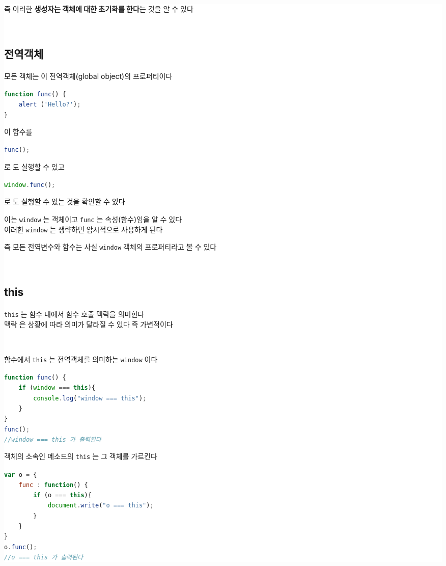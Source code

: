 즉 이러한 **생성자는 객체에 대한 초기화를 한다**는 것을 알 수 있다   

<br>

## 전역객체
모든 객체는 이 전역객체(global object)의 프로퍼티이다

```js
function func() {
    alert ('Hello?');
}
```
이 함수를 
```js
func();
```
로 도 실행할 수 있고
```js
window.func();
```
로 도 실행할 수 있는 것을 확인할 수 있다

이는 `window` 는 객체이고 `func` 는 속성(함수)임을 알 수 있다  
이러한 `window` 는 생략하면 암시적으로 사용하게 된다

즉 모든 전역변수와 함수는 사실 `window` 객체의 프로퍼티라고 볼 수 있다

<br>

## this
`this` 는 함수 내에서 함수 호출 맥락을 의미힌다  
맥락 은 상황에 따라 의미가 달라질 수 있다 즉 가변적이다  

<br>

함수에서 `this` 는 전역객체를 의미하는 `window` 이다

```js
function func() {
    if (window === this){
        console.log("window === this");
    }
}
func();
//window === this 가 출력된다
```

객체의 소속인 메소드의 `this` 는 그 객체를 가르킨다

```js
var o = {
    func : function() {
        if (o === this){
            document.write("o === this");
        }
    }
}
o.func();
//o === this 가 출력된다
```
